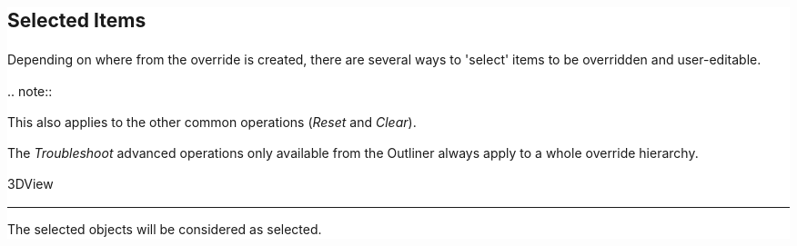 
Selected Items
--------------

Depending on where from the override is created, there are several ways to
'select' items to be overridden and user-editable.

.. note::

   This also applies to the other common operations (*Reset* and *Clear*).

   The *Troubleshoot* advanced operations only available from the Outliner
   always apply to a whole override hierarchy.

3DView
______

The selected objects will be considered as selected.


